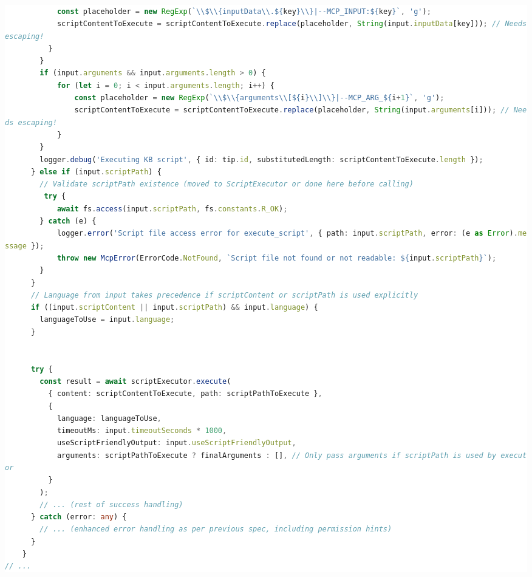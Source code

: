 ```typescript
            const placeholder = new RegExp(`\\$\\{inputData\\.${key}\\}|--MCP_INPUT:${key}`, 'g');
            scriptContentToExecute = scriptContentToExecute.replace(placeholder, String(input.inputData[key])); // Needs escaping!
          }
        }
        if (input.arguments && input.arguments.length > 0) {
            for (let i = 0; i < input.arguments.length; i++) {
                const placeholder = new RegExp(`\\$\\{arguments\\[${i}\\]\\}|--MCP_ARG_${i+1}`, 'g');
                scriptContentToExecute = scriptContentToExecute.replace(placeholder, String(input.arguments[i])); // Needs escaping!
            }
        }
        logger.debug('Executing KB script', { id: tip.id, substitutedLength: scriptContentToExecute.length });
      } else if (input.scriptPath) {
        // Validate scriptPath existence (moved to ScriptExecutor or done here before calling)
         try {
            await fs.access(input.scriptPath, fs.constants.R_OK);
        } catch (e) {
            logger.error('Script file access error for execute_script', { path: input.scriptPath, error: (e as Error).message });
            throw new McpError(ErrorCode.NotFound, `Script file not found or not readable: ${input.scriptPath}`);
        }
      }
      // Language from input takes precedence if scriptContent or scriptPath is used explicitly
      if ((input.scriptContent || input.scriptPath) && input.language) {
        languageToUse = input.language;
      }


      try {
        const result = await scriptExecutor.execute(
          { content: scriptContentToExecute, path: scriptPathToExecute },
          {
            language: languageToUse,
            timeoutMs: input.timeoutSeconds * 1000,
            useScriptFriendlyOutput: input.useScriptFriendlyOutput,
            arguments: scriptPathToExecute ? finalArguments : [], // Only pass arguments if scriptPath is used by executor
          }
        );
        // ... (rest of success handling)
      } catch (error: any) {
        // ... (enhanced error handling as per previous spec, including permission hints)
      }
    }
// ...
```
